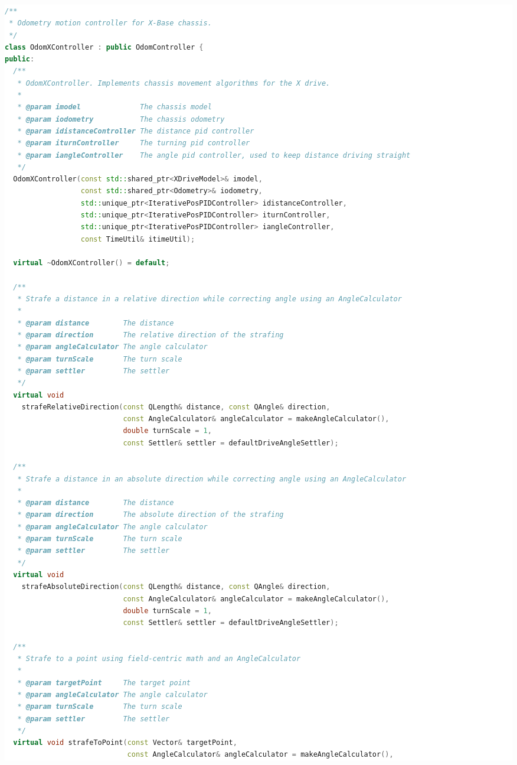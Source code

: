 ```cpp
/**
 * Odometry motion controller for X-Base chassis.
 */
class OdomXController : public OdomController {
public:
  /**
   * OdomXController. Implements chassis movement algorithms for the X drive.
   *
   * @param imodel              The chassis model
   * @param iodometry           The chassis odometry
   * @param idistanceController The distance pid controller
   * @param iturnController     The turning pid controller
   * @param iangleController    The angle pid controller, used to keep distance driving straight
   */
  OdomXController(const std::shared_ptr<XDriveModel>& imodel,
                  const std::shared_ptr<Odometry>& iodometry,
                  std::unique_ptr<IterativePosPIDController> idistanceController,
                  std::unique_ptr<IterativePosPIDController> iturnController,
                  std::unique_ptr<IterativePosPIDController> iangleController,
                  const TimeUtil& itimeUtil);

  virtual ~OdomXController() = default;

  /**
   * Strafe a distance in a relative direction while correcting angle using an AngleCalculator
   *
   * @param distance        The distance
   * @param direction       The relative direction of the strafing
   * @param angleCalculator The angle calculator
   * @param turnScale       The turn scale
   * @param settler         The settler
   */
  virtual void
    strafeRelativeDirection(const QLength& distance, const QAngle& direction,
                            const AngleCalculator& angleCalculator = makeAngleCalculator(),
                            double turnScale = 1,
                            const Settler& settler = defaultDriveAngleSettler);

  /**
   * Strafe a distance in an absolute direction while correcting angle using an AngleCalculator
   *
   * @param distance        The distance
   * @param direction       The absolute direction of the strafing
   * @param angleCalculator The angle calculator
   * @param turnScale       The turn scale
   * @param settler         The settler
   */
  virtual void
    strafeAbsoluteDirection(const QLength& distance, const QAngle& direction,
                            const AngleCalculator& angleCalculator = makeAngleCalculator(),
                            double turnScale = 1,
                            const Settler& settler = defaultDriveAngleSettler);

  /**
   * Strafe to a point using field-centric math and an AngleCalculator
   *
   * @param targetPoint     The target point
   * @param angleCalculator The angle calculator
   * @param turnScale       The turn scale
   * @param settler         The settler
   */
  virtual void strafeToPoint(const Vector& targetPoint,
                             const AngleCalculator& angleCalculator = makeAngleCalculator(),
```